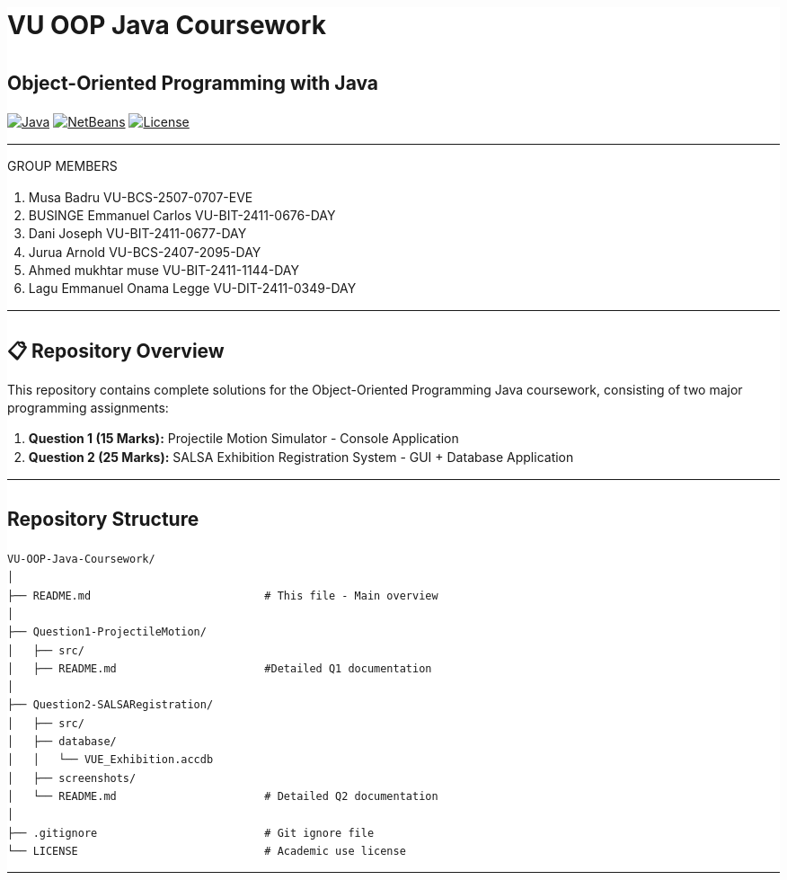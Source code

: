# VU OOP Java Coursework
## Object-Oriented Programming with Java

[![Java](https://img.shields.io/badge/Java-8%2B-orange.svg)](https://www.oracle.com/java/)
[![NetBeans](https://img.shields.io/badge/IDE-NetBeans-blue.svg)](https://netbeans.apache.org/)
[![License](https://img.shields.io/badge/License-Academic-green.svg)](LICENSE)

---
GROUP MEMBERS
1. Musa Badru VU-BCS-2507-0707-EVE
2. BUSINGE Emmanuel Carlos VU-BIT-2411-0676-DAY
3. Dani Joseph VU-BIT-2411-0677-DAY
4. Jurua Arnold VU-BCS-2407-2095-DAY
5. Ahmed mukhtar muse VU-BIT-2411-1144-DAY
6. Lagu Emmanuel Onama Legge VU-DIT-2411-0349-DAY
---

## 📋 Repository Overview

This repository contains complete solutions for the Object-Oriented Programming Java coursework, consisting of two major programming assignments:

1. **Question 1 (15 Marks):** Projectile Motion Simulator - Console Application
2. **Question 2 (25 Marks):** SALSA Exhibition Registration System - GUI + Database Application

---

## Repository Structure

```
VU-OOP-Java-Coursework/
│
├── README.md                           # This file - Main overview
│
├── Question1-ProjectileMotion/
│   ├── src/
│   ├── README.md                       #Detailed Q1 documentation
│
├── Question2-SALSARegistration/
│   ├── src/
│   ├── database/
│   │   └── VUE_Exhibition.accdb
│   ├── screenshots/
│   └── README.md                       # Detailed Q2 documentation
│
├── .gitignore                          # Git ignore file
└── LICENSE                             # Academic use license
```

---
